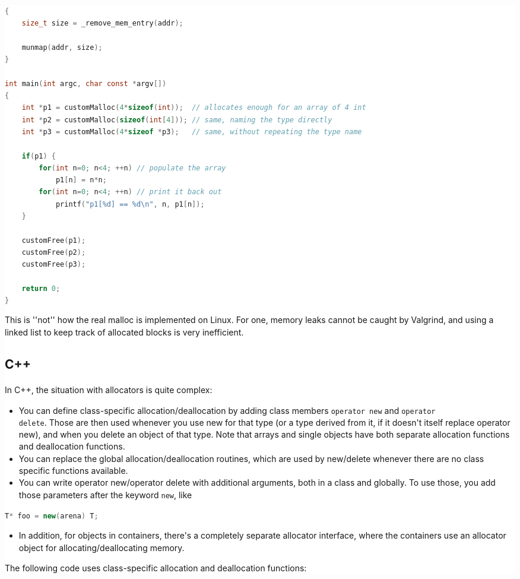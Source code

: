 ```c
{
    size_t size = _remove_mem_entry(addr);

    munmap(addr, size);
}

int main(int argc, char const *argv[])
{
    int *p1 = customMalloc(4*sizeof(int));  // allocates enough for an array of 4 int
    int *p2 = customMalloc(sizeof(int[4])); // same, naming the type directly
    int *p3 = customMalloc(4*sizeof *p3);   // same, without repeating the type name

    if(p1) {
        for(int n=0; n<4; ++n) // populate the array
            p1[n] = n*n;
        for(int n=0; n<4; ++n) // print it back out
            printf("p1[%d] == %d\n", n, p1[n]);
    }

    customFree(p1);
    customFree(p2);
    customFree(p3);

    return 0;
}
```


This is ''not'' how the real malloc is implemented on Linux. For one, memory leaks cannot be caught by Valgrind, and using a linked list to keep track of allocated blocks is very inefficient.


## C++

In C++, the situation with allocators is quite complex:
* You can define class-specific allocation/deallocation by adding class members <code>operator new</code> and <code>operator delete</code>. Those are then used whenever you use new for that type (or a type derived from it, if it doesn't itself replace operator new), and when you delete an object of that type. Note that arrays and single objects have both separate allocation functions and deallocation functions.
* You can replace the global allocation/deallocation routines, which are used by new/delete whenever there are no class specific functions available.
* You can write operator new/operator delete with additional arguments, both in a class and globally. To use those, you add those parameters after the keyword <code>new</code>, like

```cpp
T* foo = new(arena) T;
```

* In addition, for objects in containers, there's a completely separate allocator interface, where the containers use an allocator object for allocating/deallocating memory.

The following code uses class-specific allocation and deallocation functions:
